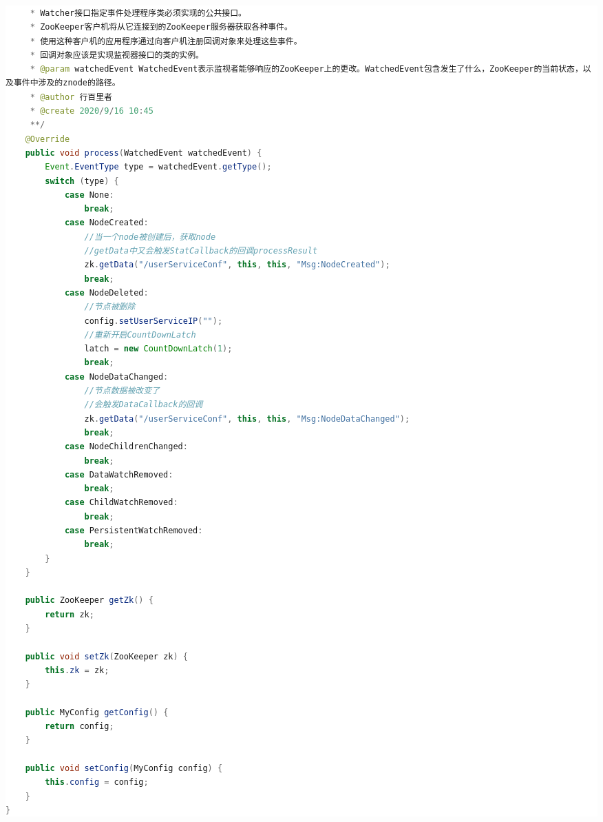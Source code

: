 ```java
     * Watcher接口指定事件处理程序类必须实现的公共接口。
     * ZooKeeper客户机将从它连接到的ZooKeeper服务器获取各种事件。
     * 使用这种客户机的应用程序通过向客户机注册回调对象来处理这些事件。
     * 回调对象应该是实现监视器接口的类的实例。
     * @param watchedEvent WatchedEvent表示监视者能够响应的ZooKeeper上的更改。WatchedEvent包含发生了什么，ZooKeeper的当前状态，以及事件中涉及的znode的路径。
     * @author 行百里者
     * @create 2020/9/16 10:45
     **/
    @Override
    public void process(WatchedEvent watchedEvent) {
        Event.EventType type = watchedEvent.getType();
        switch (type) {
            case None:
                break;
            case NodeCreated:
                //当一个node被创建后，获取node
                //getData中又会触发StatCallback的回调processResult
                zk.getData("/userServiceConf", this, this, "Msg:NodeCreated");
                break;
            case NodeDeleted:
                //节点被删除
                config.setUserServiceIP("");
                //重新开启CountDownLatch
                latch = new CountDownLatch(1);
                break;
            case NodeDataChanged:
                //节点数据被改变了
                //会触发DataCallback的回调
                zk.getData("/userServiceConf", this, this, "Msg:NodeDataChanged");
                break;
            case NodeChildrenChanged:
                break;
            case DataWatchRemoved:
                break;
            case ChildWatchRemoved:
                break;
            case PersistentWatchRemoved:
                break;
        }
    }

    public ZooKeeper getZk() {
        return zk;
    }

    public void setZk(ZooKeeper zk) {
        this.zk = zk;
    }

    public MyConfig getConfig() {
        return config;
    }

    public void setConfig(MyConfig config) {
        this.config = config;
    }
}
```
